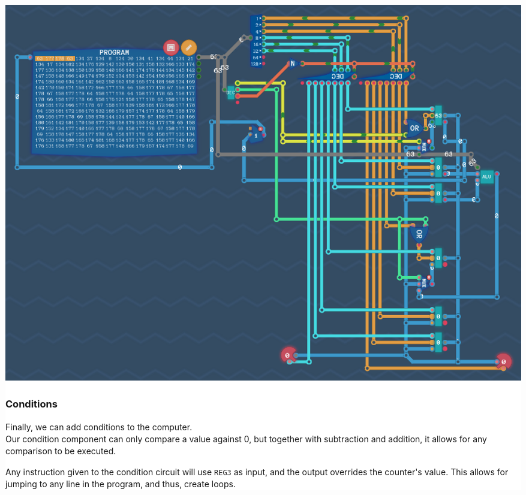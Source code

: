 ![Pasted image 20250310112300](Pasted%20image%2020250310112300.png)

### Conditions

Finally, we can add conditions to the computer.  
Our condition component can only compare a value against 0, but together with subtraction and addition, it allows for any comparison to be executed.

Any instruction given to the condition circuit will use `REG3` as input, and the output overrides the counter's value. This allows for jumping to any line in the program, and thus, create loops. 
